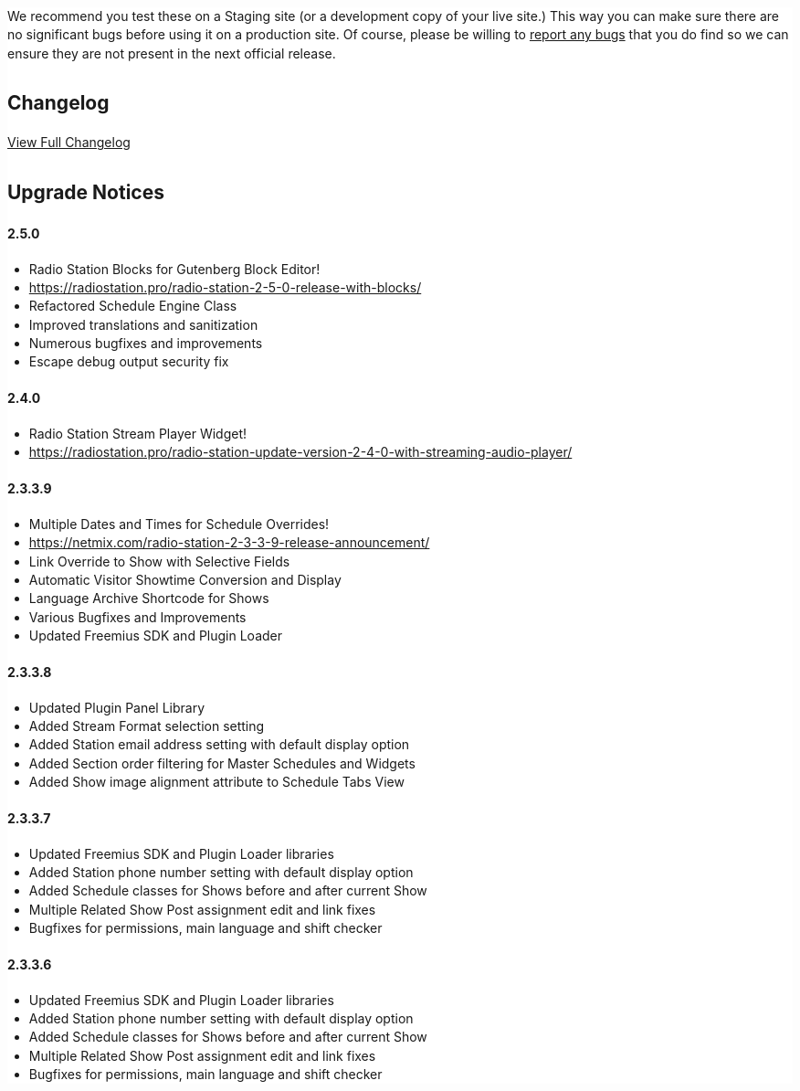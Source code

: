 We recommend you test these on a Staging site (or a development copy of your live site.) This way you can make sure there are no significant bugs before using it on a production site. Of course, please be willing to [report any bugs](https://github.com/netmix/radio-station/issues) that you do find so we can ensure they are not present in the next official release.

## Changelog

[View Full Changelog](./CHANGELOG.md)


## Upgrade Notices

#### 2.5.0
* Radio Station Blocks for Gutenberg Block Editor!
* https://radiostation.pro/radio-station-2-5-0-release-with-blocks/
* Refactored Schedule Engine Class
* Improved translations and sanitization
* Numerous bugfixes and improvements
* Escape debug output security fix

#### 2.4.0
* Radio Station Stream Player Widget!
* https://radiostation.pro/radio-station-update-version-2-4-0-with-streaming-audio-player/

#### 2.3.3.9
* Multiple Dates and Times for Schedule Overrides!
* https://netmix.com/radio-station-2-3-3-9-release-announcement/
* Link Override to Show with Selective Fields
* Automatic Visitor Showtime Conversion and Display
* Language Archive Shortcode for Shows
* Various Bugfixes and Improvements
* Updated Freemius SDK and Plugin Loader

#### 2.3.3.8
* Updated Plugin Panel Library
* Added Stream Format selection setting
* Added Station email address setting with default display option
* Added Section order filtering for Master Schedules and Widgets
* Added Show image alignment attribute to Schedule Tabs View

#### 2.3.3.7
* Updated Freemius SDK and Plugin Loader libraries
* Added Station phone number setting with default display option
* Added Schedule classes for Shows before and after current Show
* Multiple Related Show Post assignment edit and link fixes
* Bugfixes for permissions, main language and shift checker

#### 2.3.3.6
* Updated Freemius SDK and Plugin Loader libraries
* Added Station phone number setting with default display option
* Added Schedule classes for Shows before and after current Show
* Multiple Related Show Post assignment edit and link fixes
* Bugfixes for permissions, main language and shift checker

